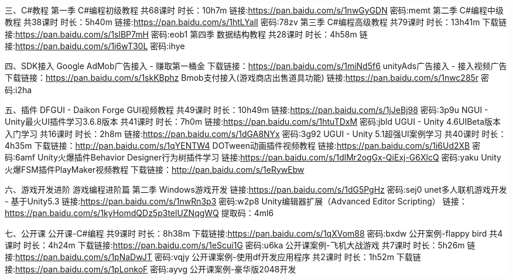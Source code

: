 
三、C#教程
第一季 C#编程初级教程
    共68课时 时长：10h7m
    链接:https://pan.baidu.com/s/1nwGyGDN 密码:memt
第二季 C#编程中级教程
    共38课时 时长：5h40m
    链接:https://pan.baidu.com/s/1htLYalI 密码:78zv
第三季 C#编程高级教程
    共79课时 时长：13h41m
    下载链接:https://pan.baidu.com/s/1slBP7mH 密码:eob1
第四季 数据结构教程
    共28课时 时长：4h58m
    链接:https://pan.baidu.com/s/1i6wT30L 密码:ihye

四、SDK接入
Google AdMob广告接入 - 赚取第一桶金
    下载链接：https://pan.baidu.com/s/1miNd5f6
unityAds广告接入 - 接入视频广告
    下载链接：https://pan.baidu.com/s/1skKBphz
Bmob支付接入(游戏商店出售道具功能)
    链接:https://pan.baidu.com/s/1nwc285r 密码:i2ha

五、插件
DFGUI - Daikon Forge GUI视频教程
    共49课时 时长：10h49m
    链接:https://pan.baidu.com/s/1jJeBj98 密码:3p9u
NGUI - Unity最火UI插件学习3.6.8版本
    共41课时 时长：7h0m
    链接:https://pan.baidu.com/s/1htuTDxM 密码:jbld
UGUI - Unity 4.6UIBeta版本入门学习
    共16课时 时长：2h8m
    链接:https://pan.baidu.com/s/1dGA8NYx 密码:3g92
UGUI - Unity 5.1超强UI案例学习
    共40课时 时长：4h35m
    下载链接：http://pan.baidu.com/s/1qYENTW4
DOTween动画插件视频教程
    链接:https://pan.baidu.com/s/1i6Ud2XB 密码:6amf
Unity火爆插件Behavior Designer行为树插件学习
    链接:https://pan.baidu.com/s/1dlMr2ogGx-QiExj-G6XlcQ 密码:yaku
Unity火爆FSM插件PlayMaker视频教程
    下载链接：http://pan.baidu.com/s/1eRywEbw

六、游戏开发进阶
游戏编程进阶篇 第二季 Windows游戏开发
   链接:https://pan.baidu.com/s/1dG5PgHz 密码:sej0
unet多人联机游戏开发 - 基于Unity5.3
    链接:https://pan.baidu.com/s/1nwRn3p3 密码:w2p8
Unity编辑器扩展（Advanced Editor Scripting）
链接：https://pan.baidu.com/s/1kyHomdQDz5p3telUZNqgWQ
提取码：4ml6

七、公开课
公开课-C#编程
    共9课时 时长：8h38m
    下载链接:https://pan.baidu.com/s/1qXVom88 密码:bxdw
公开案例-flappy bird
    共4课时 时长：4h24m
    下载链接:https://pan.baidu.com/s/1eScui1G 密码:u6ka
公开课案例-飞机大战游戏
    共7课时 时长：5h26m
    链接:https://pan.baidu.com/s/1pNaDwJT 密码:vqjy
公开课案例-使用df开发应用程序
    共2课时 时长：1h52m
    下载链接:https://pan.baidu.com/s/1pLonkoF 密码:ayvg
公开课案例-豪华版2048开发